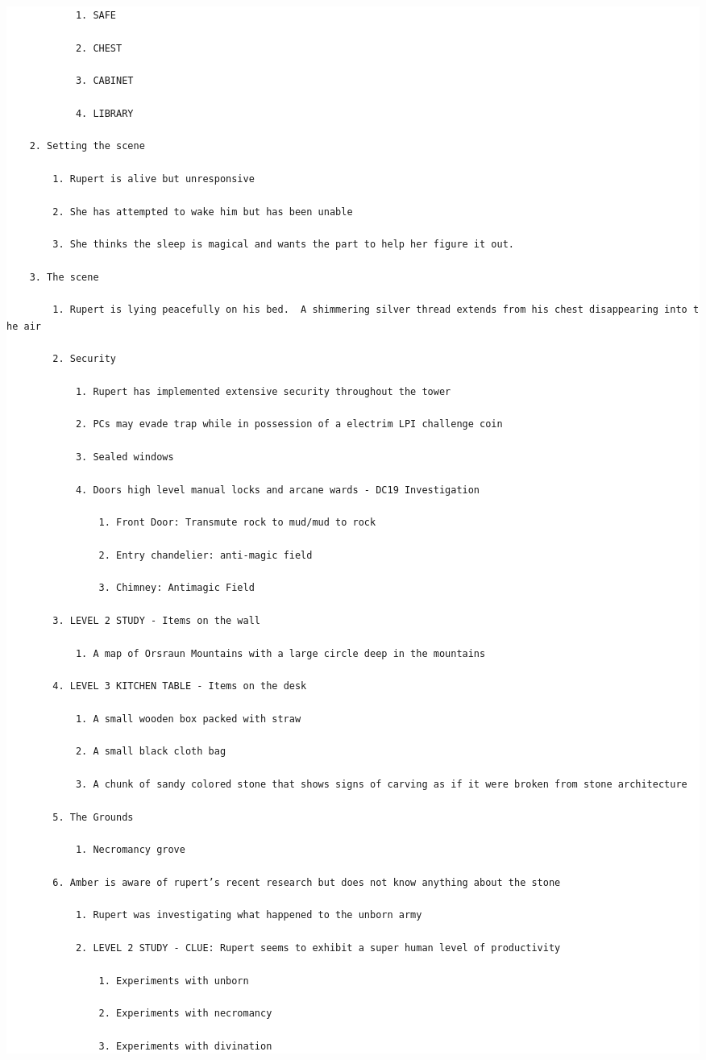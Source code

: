                 1. SAFE

                2. CHEST

                3. CABINET

                4. LIBRARY

        2. Setting the scene

            1. Rupert is alive but unresponsive

            2. She has attempted to wake him but has been unable

            3. She thinks the sleep is magical and wants the part to help her figure it out.

        3. The scene

            1. Rupert is lying peacefully on his bed.  A shimmering silver thread extends from his chest disappearing into the air

            2. Security

                1. Rupert has implemented extensive security throughout the tower

                2. PCs may evade trap while in possession of a electrim LPI challenge coin

                3. Sealed windows

                4. Doors high level manual locks and arcane wards - DC19 Investigation

                    1. Front Door: Transmute rock to mud/mud to rock

                    2. Entry chandelier: anti-magic field

                    3. Chimney: Antimagic Field

            3. LEVEL 2 STUDY - Items on the wall

                1. A map of Orsraun Mountains with a large circle deep in the mountains

            4. LEVEL 3 KITCHEN TABLE - Items on the desk

                1. A small wooden box packed with straw

                2. A small black cloth bag

                3. A chunk of sandy colored stone that shows signs of carving as if it were broken from stone architecture

            5. The Grounds

                1. Necromancy grove

            6. Amber is aware of rupert’s recent research but does not know anything about the stone

                1. Rupert was investigating what happened to the unborn army

                2. LEVEL 2 STUDY - CLUE: Rupert seems to exhibit a super human level of productivity

                    1. Experiments with unborn

                    2. Experiments with necromancy

                    3. Experiments with divination
